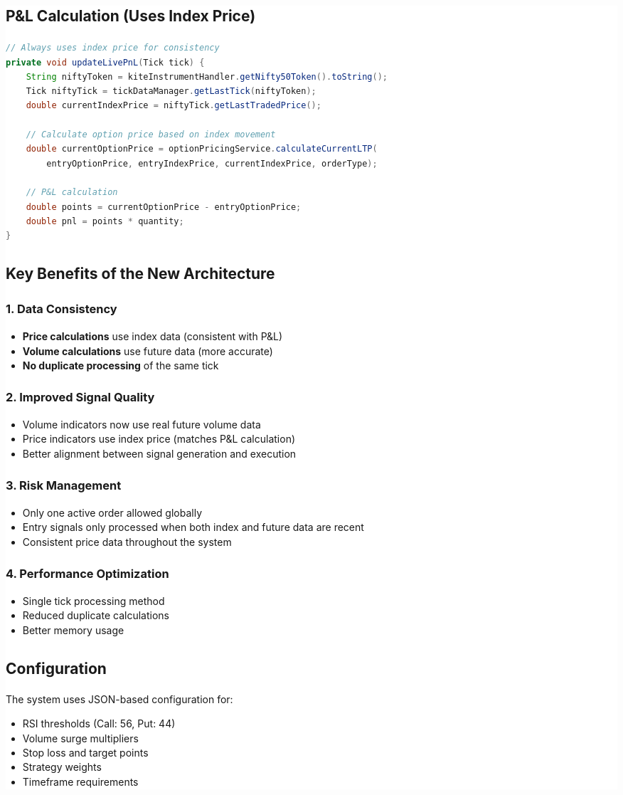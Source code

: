 ## P&L Calculation (Uses Index Price)

```java
// Always uses index price for consistency
private void updateLivePnL(Tick tick) {
    String niftyToken = kiteInstrumentHandler.getNifty50Token().toString();
    Tick niftyTick = tickDataManager.getLastTick(niftyToken);
    double currentIndexPrice = niftyTick.getLastTradedPrice();
    
    // Calculate option price based on index movement
    double currentOptionPrice = optionPricingService.calculateCurrentLTP(
        entryOptionPrice, entryIndexPrice, currentIndexPrice, orderType);
    
    // P&L calculation
    double points = currentOptionPrice - entryOptionPrice;
    double pnl = points * quantity;
}
```

## Key Benefits of the New Architecture

### 1. **Data Consistency**
- **Price calculations** use index data (consistent with P&L)
- **Volume calculations** use future data (more accurate)
- **No duplicate processing** of the same tick

### 2. **Improved Signal Quality**
- Volume indicators now use real future volume data
- Price indicators use index price (matches P&L calculation)
- Better alignment between signal generation and execution

### 3. **Risk Management**
- Only one active order allowed globally
- Entry signals only processed when both index and future data are recent
- Consistent price data throughout the system

### 4. **Performance Optimization**
- Single tick processing method
- Reduced duplicate calculations
- Better memory usage

## Configuration

The system uses JSON-based configuration for:
- RSI thresholds (Call: 56, Put: 44)
- Volume surge multipliers
- Stop loss and target points
- Strategy weights
- Timeframe requirements
